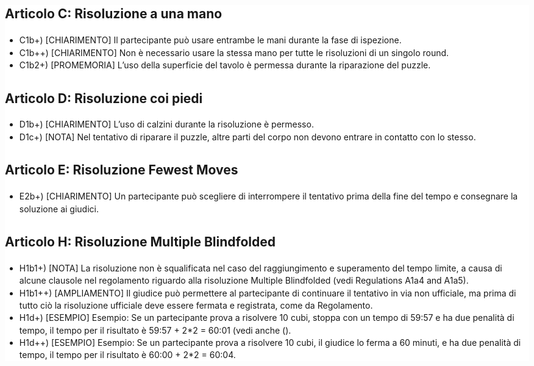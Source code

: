 
## <article-C><one-handed><onehandedsolving> Articolo C: Risoluzione a una mano 

- C1b+) [CHIARIMENTO] Il partecipante può usare entrambe le mani durante la fase di ispezione. 
- C1b++) [CHIARIMENTO] Non è necessario usare la stessa mano per tutte le risoluzioni di un singolo round.
- C1b2+) [PROMEMORIA] L’uso della superficie del tavolo è permessa durante la riparazione del puzzle.


## <article-D><feet><solvingwithfeet> Articolo D: Risoluzione coi piedi 

- D1b+) [CHIARIMENTO] L’uso di calzini durante la risoluzione è permesso.
- D1c+) [NOTA] Nel tentativo di riparare il puzzle, altre parti del corpo non devono entrare in contatto con lo stesso.


## <article-E><fewest-moves><fewestmovessolving> Articolo E: Risoluzione Fewest Moves

- E2b+) [CHIARIMENTO] Un partecipante può scegliere di interrompere il tentativo prima della fine del tempo e consegnare la soluzione ai giudici.


## <article-H><multiple-blindfolded><multipleblindfoldedsolving> Articolo H: Risoluzione Multiple Blindfolded 

- H1b1+) [NOTA] La risoluzione non è squalificata nel caso del raggiungimento e superamento del tempo limite, a causa di alcune clausole nel regolamento riguardo alla risoluzione Multiple Blindfolded (vedi Regulations A1a4 and A1a5).
- H1b1++) [AMPLIAMENTO] Il giudice può permettere al partecipante di continuare il tentativo in via non ufficiale, ma prima di tutto ciò la risoluzione ufficiale deve essere fermata e registrata, come da Regolamento. 
- H1d+) [ESEMPIO] Esempio: Se un partecipante prova a risolvere 10 cubi, stoppa con un tempo di 59:57 e ha due penalità di tempo, il tempo per il risultato è 59:57 + 2*2 = 60:01 (vedi anche (<Regulation A1a5>).
- H1d++) [ESEMPIO] Esempio: Se un partecipante prova a risolvere 10 cubi, il giudice lo ferma a 60 minuti, e ha due penalità di tempo, il tempo per il risultato è 60:00 + 2*2 = 60:04.